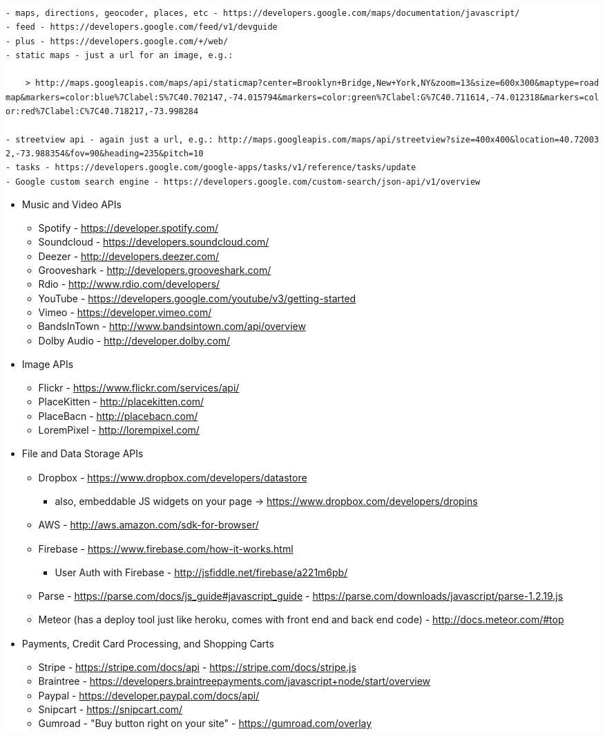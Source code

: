     - maps, directions, geocoder, places, etc - https://developers.google.com/maps/documentation/javascript/
    - feed - https://developers.google.com/feed/v1/devguide
    - plus - https://developers.google.com/+/web/
    - static maps - just a url for an image, e.g.:

        > http://maps.googleapis.com/maps/api/staticmap?center=Brooklyn+Bridge,New+York,NY&zoom=13&size=600x300&maptype=roadmap&markers=color:blue%7Clabel:S%7C40.702147,-74.015794&markers=color:green%7Clabel:G%7C40.711614,-74.012318&markers=color:red%7Clabel:C%7C40.718217,-73.998284

    - streetview api - again just a url, e.g.: http://maps.googleapis.com/maps/api/streetview?size=400x400&location=40.720032,-73.988354&fov=90&heading=235&pitch=10
    - tasks - https://developers.google.com/google-apps/tasks/v1/reference/tasks/update
    - Google custom search engine - https://developers.google.com/custom-search/json-api/v1/overview

- Music and Video APIs

    - Spotify - https://developer.spotify.com/
    - Soundcloud - https://developers.soundcloud.com/
    - Deezer - http://developers.deezer.com/
    - Grooveshark - http://developers.grooveshark.com/
    - Rdio - http://www.rdio.com/developers/
    - YouTube - https://developers.google.com/youtube/v3/getting-started
    - Vimeo - https://developer.vimeo.com/
    - BandsInTown - http://www.bandsintown.com/api/overview
    - Dolby Audio - http://developer.dolby.com/

- Image APIs

    - Flickr - https://www.flickr.com/services/api/
    - PlaceKitten - http://placekitten.com/
    - PlaceBacn - http://placebacn.com/
    - LoremPixel - http://lorempixel.com/

- File and Data Storage APIs

    - Dropbox - https://www.dropbox.com/developers/datastore

        - also, embeddable JS widgets on your page -> https://www.dropbox.com/developers/dropins

    - AWS - http://aws.amazon.com/sdk-for-browser/
    - Firebase - https://www.firebase.com/how-it-works.html

      - User Auth with Firebase - http://jsfiddle.net/firebase/a221m6pb/

    - Parse - https://parse.com/docs/js_guide#javascript_guide - https://parse.com/downloads/javascript/parse-1.2.19.js
    - Meteor (has a deploy tool just like heroku, comes with front end and back end code) - http://docs.meteor.com/#top

- Payments, Credit Card Processing, and Shopping Carts

    - Stripe - https://stripe.com/docs/api - https://stripe.com/docs/stripe.js
    - Braintree - https://developers.braintreepayments.com/javascript+node/start/overview
    - Paypal - https://developer.paypal.com/docs/api/
    - Snipcart - https://snipcart.com/
    - Gumroad - "Buy button right on your site" - https://gumroad.com/overlay

